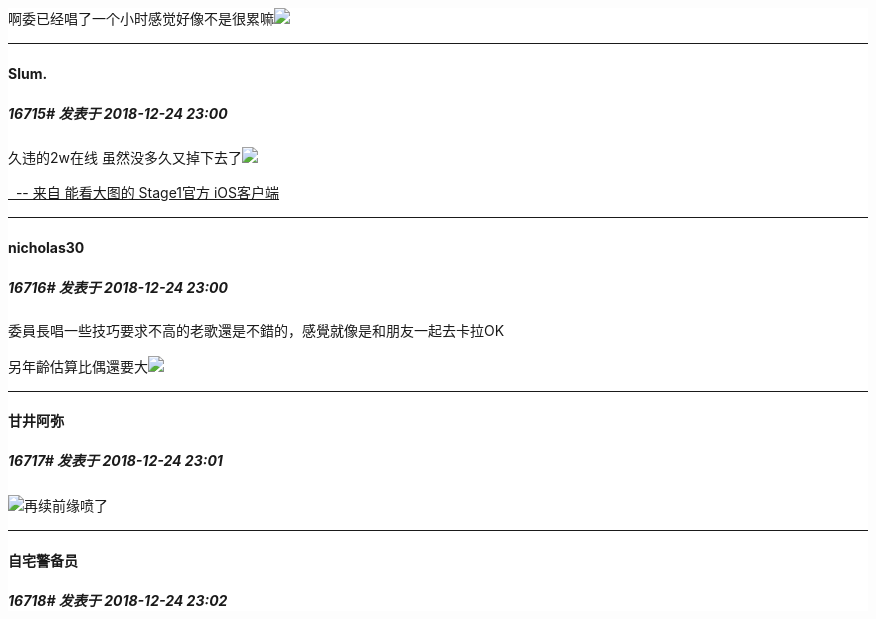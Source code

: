


啊委已经唱了一个小时感觉好像不是很累嘛<img src="https://static.saraba1st.com/image/smiley/face2017/069.png" referrerpolicy="no-referrer">







-----

####  Slum.  
##### 16715#       发表于 2018-12-24 23:00




久违的2w在线 虽然没多久又掉下去了<img src="https://static.saraba1st.com/image/smiley/face2017/033.png" referrerpolicy="no-referrer">

[  -- 来自 能看大图的 Stage1官方 iOS客户端](https://itunes.apple.com/fi/app/saraba1st/id1221237470?mt=8)







-----

####  nicholas30  
##### 16716#       发表于 2018-12-24 23:00




委員長唱一些技巧要求不高的老歌還是不錯的，感覺就像是和朋友一起去卡拉OK

另年齡估算比偶還要大<img src="https://static.saraba1st.com/image/smiley/face2017/040.png" referrerpolicy="no-referrer">







-----

####  甘井阿弥  
##### 16717#       发表于 2018-12-24 23:01



<img src="https://wx1.sinaimg.cn/mw1024/005NEtrWly1fyi8cv35n4j30m70bon0v.jpg" referrerpolicy="no-referrer">再续前缘喷了







-----

####  自宅警备员  
##### 16718#       发表于 2018-12-24 23:02
